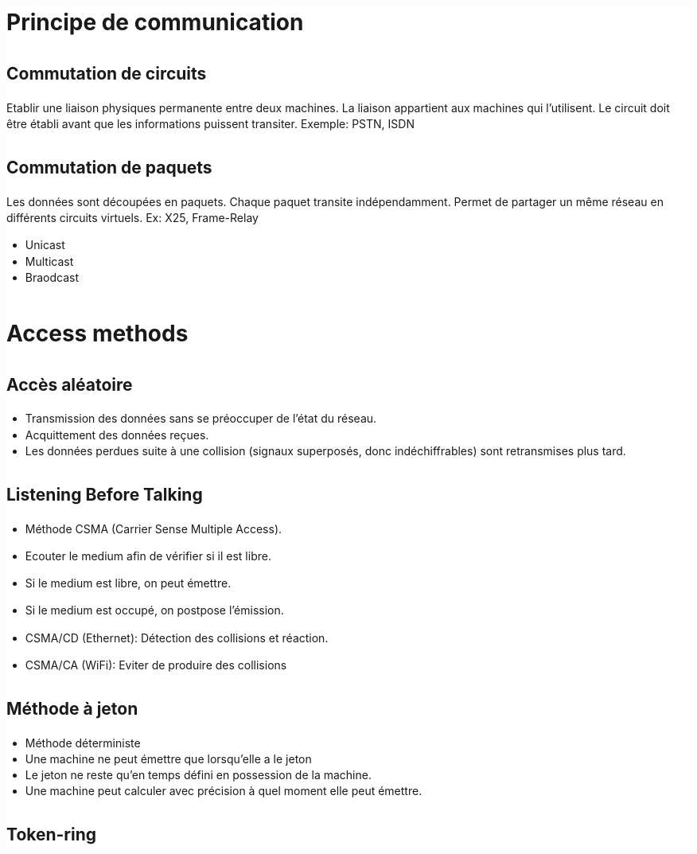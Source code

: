 # Principe de communication

## Commutation de circuits

Etablir une liaison physiques permanente entre deux machines.
La liaison appartient aux machines qui l’utilisent.
Le circuit doit être établi avant que les informations puissent transiter.
Exemple: PSTN, ISDN

## Commutation de paquets

Les données sont découpées en paquets.
Chaque paquet transite indépendamment.
Permet de partager un même réseau en différents circuits virtuels.
Ex: X25, Frame-Relay

- Unicast
- Multicast
- Braodcast

# Access methods

## Accès aléatoire

- Transmission des données sans se préoccuper de l’état du réseau.
- Acquittement des données reçues.
- Les données perdues suite à une collision (signaux superposés, donc indéchiffrables) sont retransmises plus tard.

## Listening Before Talking

- Méthode CSMA (Carrier Sense Multiple Access).
- Ecouter le medium afin de vérifier si il est libre.
- Si le medium est libre, on peut émettre.
- Si le medium est occupé, on postpose l’émission.

- CSMA/CD (Ethernet): Détection des collisions et réaction.  
- CSMA/CA (WiFi): Eviter de produire des collisions

## Méthode à jeton

- Méthode déterministe
- Une machine ne peut émettre que lorsqu’elle a le jeton
- Le jeton ne reste qu’en temps défini en possession de la machine.
- Une machine peut calculer avec précision à quel moment elle peut émettre.

## Token-ring
